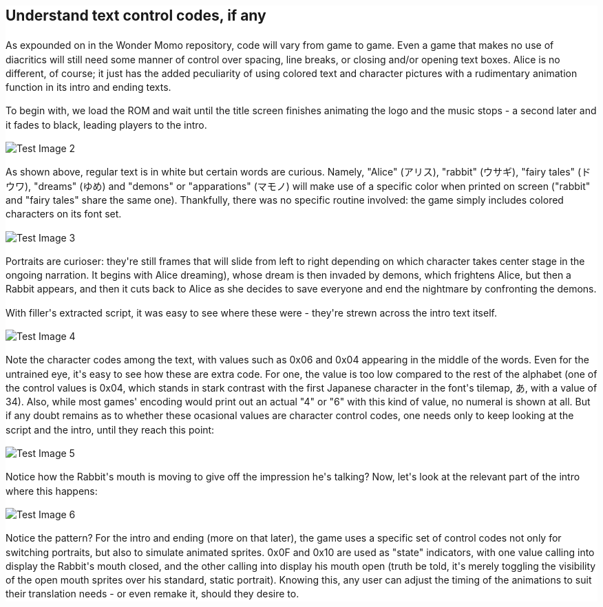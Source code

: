 
## Understand text control codes, if any

As expounded on in the Wonder Momo repository, code will vary from game to game. Even a game that makes no use of diacritics will still need some manner of control over spacing, line breaks, or closing and/or opening text boxes. Alice is no different, of course; it just has the added peculiarity of using colored text and character pictures with a rudimentary animation function in its intro and ending texts.

To begin with, we load the ROM and wait until the title screen finishes animating the logo and the music stops - a second later and it fades to black, leading players to the intro.

![Test Image 2](https://i.ibb.co/w43T7bP/Alice-1.png)

As shown above, regular text is in white but certain words are curious. Namely, "Alice" (アリス), "rabbit" (ウサギ), "fairy tales" (ドウワ), "dreams" (ゆめ) and "demons" or "apparations" (マモノ) will make use of a specific color when printed on screen ("rabbit" and "fairy tales" share the same one). Thankfully, there was no specific routine involved: the game simply includes colored characters on its font set.

![Test Image 3](https://i.ibb.co/Xj8086X/Alice-2.png)

Portraits are curioser: they're still frames that will slide from left to right depending on which character takes center stage in the ongoing narration. It begins with Alice dreaming), whose dream is then invaded by demons, which frightens Alice, but then a Rabbit appears, and then it cuts back to Alice as she decides to save everyone and end the nightmare by confronting the demons.

With filler's extracted script, it was easy to see where these were - they're strewn across the intro text itself.

![Test Image 4](https://i.ibb.co/0f3BmXd/Alice-3.png)

Note the character codes among the text, with values such as 0x06 and 0x04 appearing in the middle of the words. Even for the untrained eye, it's easy to see how these are extra code. For one, the value is too low compared to the rest of the alphabet (one of the control values is 0x04, which stands in stark contrast with the first Japanese character in the font's tilemap, あ, with a value of 34). Also, while most games' encoding would print out an actual "4" or "6" with this kind of value, no numeral is shown at all. But if any doubt remains as to whether these ocasional values are character control codes, one needs only to keep looking at the script and the intro, until they reach this point:

![Test Image 5](https://i.ibb.co/grJ9TB3/Alice-4.png)

Notice how the Rabbit's mouth is moving to give off the impression he's talking? Now, let's look at the relevant part of the intro where this happens:

![Test Image 6](https://i.ibb.co/2KhdNgR/Alice-5.png)

Notice the pattern? For the intro and ending (more on that later), the game uses a specific set of control codes not only for switching portraits, but also to simulate animated sprites. 0x0F and 0x10 are used as "state" indicators, with one value calling into display the Rabbit's mouth closed, and the other calling into display his mouth open (truth be told, it's merely toggling the visibility of the open mouth sprites over his standard, static portrait). Knowing this, any user can adjust the timing of the animations to suit their translation needs - or even remake it, should they desire to.
